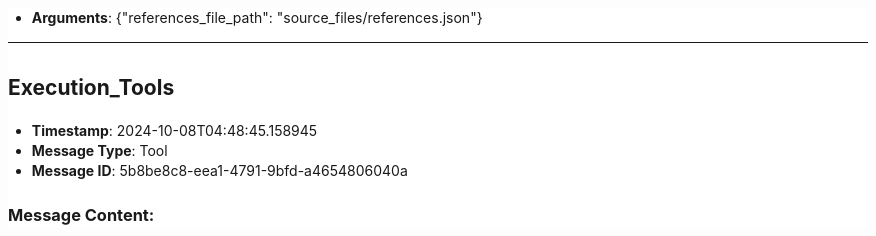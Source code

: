   - **Arguments**: {"references_file_path": "source_files/references.json"}

---

## Execution_Tools
- **Timestamp**: 2024-10-08T04:48:45.158945
- **Message Type**: Tool
- **Message ID**: 5b8be8c8-eea1-4791-9bfd-a4654806040a

### Message Content:
